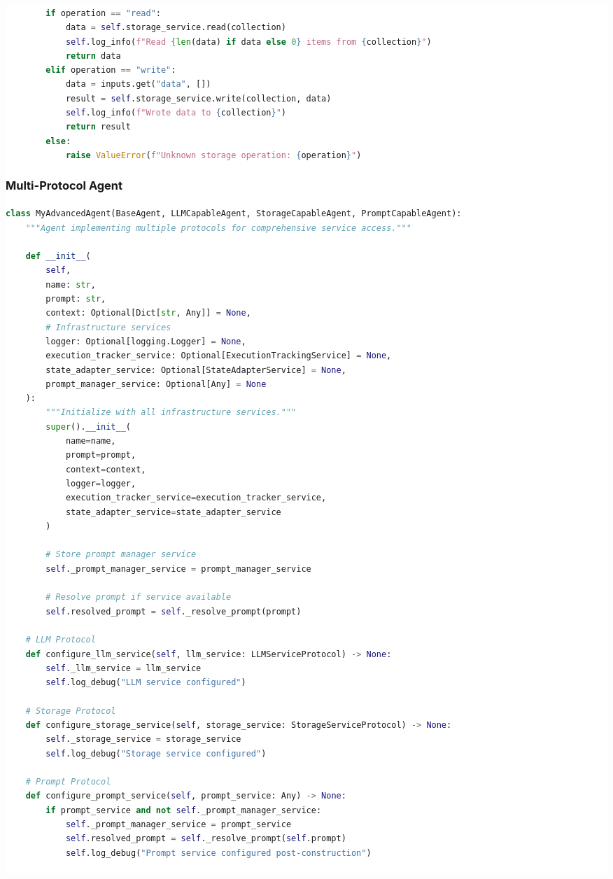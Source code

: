 ```python
        if operation == "read":
            data = self.storage_service.read(collection)
            self.log_info(f"Read {len(data) if data else 0} items from {collection}")
            return data
        elif operation == "write":
            data = inputs.get("data", [])
            result = self.storage_service.write(collection, data)
            self.log_info(f"Wrote data to {collection}")
            return result
        else:
            raise ValueError(f"Unknown storage operation: {operation}")
```

### Multi-Protocol Agent

```python
class MyAdvancedAgent(BaseAgent, LLMCapableAgent, StorageCapableAgent, PromptCapableAgent):
    """Agent implementing multiple protocols for comprehensive service access."""
    
    def __init__(
        self, 
        name: str, 
        prompt: str, 
        context: Optional[Dict[str, Any]] = None,
        # Infrastructure services
        logger: Optional[logging.Logger] = None,
        execution_tracker_service: Optional[ExecutionTrackingService] = None,
        state_adapter_service: Optional[StateAdapterService] = None,
        prompt_manager_service: Optional[Any] = None
    ):
        """Initialize with all infrastructure services."""
        super().__init__(
            name=name,
            prompt=prompt,
            context=context,
            logger=logger,
            execution_tracker_service=execution_tracker_service,
            state_adapter_service=state_adapter_service
        )
        
        # Store prompt manager service
        self._prompt_manager_service = prompt_manager_service
        
        # Resolve prompt if service available
        self.resolved_prompt = self._resolve_prompt(prompt)
    
    # LLM Protocol
    def configure_llm_service(self, llm_service: LLMServiceProtocol) -> None:
        self._llm_service = llm_service
        self.log_debug("LLM service configured")
    
    # Storage Protocol  
    def configure_storage_service(self, storage_service: StorageServiceProtocol) -> None:
        self._storage_service = storage_service
        self.log_debug("Storage service configured")
    
    # Prompt Protocol
    def configure_prompt_service(self, prompt_service: Any) -> None:
        if prompt_service and not self._prompt_manager_service:
            self._prompt_manager_service = prompt_service
            self.resolved_prompt = self._resolve_prompt(self.prompt)
            self.log_debug("Prompt service configured post-construction")
    
```